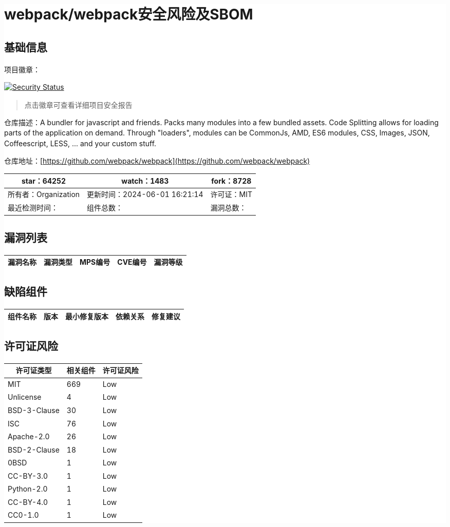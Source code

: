 # webpack/webpack安全风险及SBOM

## 基础信息

项目徽章：

[![Security Status](https://www.murphysec.com/platform3/v31/badge/1796983387407749120.svg)](https://www.murphysec.com/console/report/1700578825598713856/1796983387407749120)

> 点击徽章可查看详细项目安全报告

仓库描述：A bundler for javascript and friends. Packs many modules into a few bundled assets. Code Splitting allows for loading parts of the application on demand. Through "loaders", modules can be CommonJs, AMD, ES6 modules, CSS, Images, JSON, Coffeescript, LESS, ... and your custom stuff.

仓库地址：[https://github.com/webpack/webpack](https://github.com/webpack/webpack)

| star：64252 | watch：1483 | fork：8728 |
| ----------- | -------------- | ------------ |
| 所有者：Organization | 更新时间：2024-06-01 16:21:14 | 许可证：MIT |
| 最近检测时间： | 组件总数： | 漏洞总数： |




## 漏洞列表

| 漏洞名称 | 漏洞类型 | MPS编号 | CVE编号 | 漏洞等级 |
| ------- | ------ | ------- | ------ | ----- |





## 缺陷组件

| 组件名称 | 版本 | 最小修复版本 | 依赖关系 | 修复建议 |
| -------- | ---- | ------------ | -------- | -------- |





## 许可证风险

| 许可证类型 | 相关组件 | 许可证风险 |
| ---------- | -------- | ---------- |
|MIT|669|Low|
|Unlicense|4|Low|
|BSD-3-Clause|30|Low|
|ISC|76|Low|
|Apache-2.0|26|Low|
|BSD-2-Clause|18|Low|
|0BSD|1|Low|
|CC-BY-3.0|1|Low|
|Python-2.0|1|Low|
|CC-BY-4.0|1|Low|
|CC0-1.0|1|Low|
